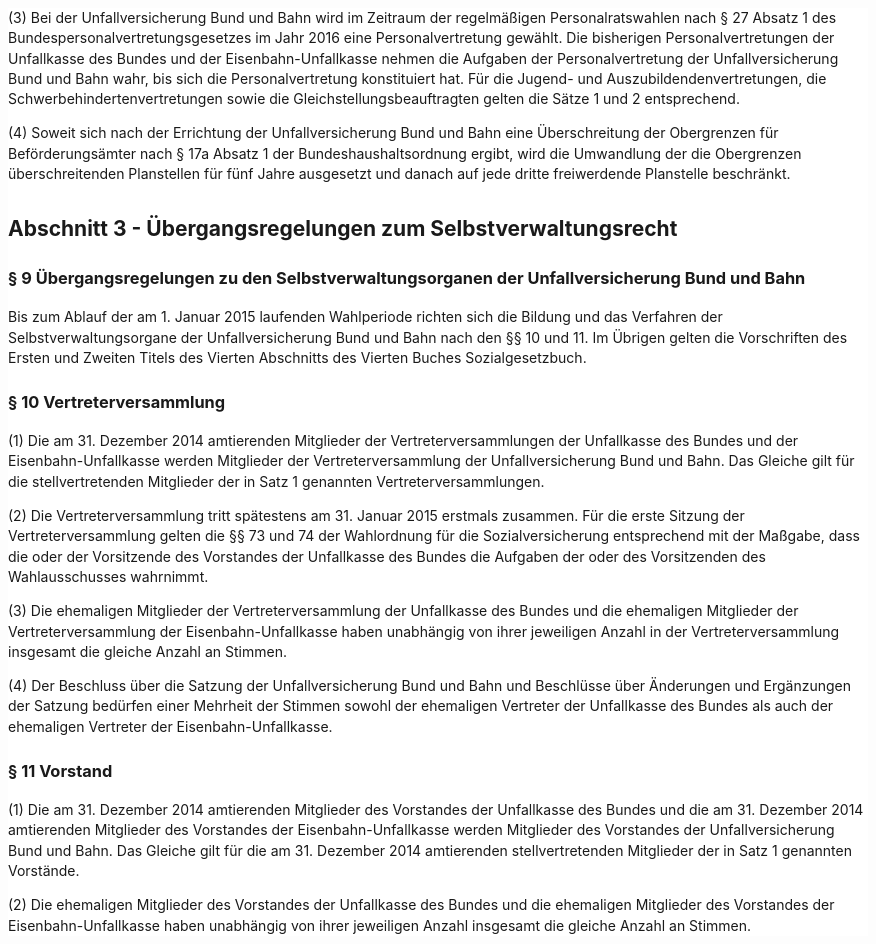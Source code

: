 (3) Bei der Unfallversicherung Bund und Bahn wird im Zeitraum der regelmäßigen Personalratswahlen nach § 27 Absatz 1 des Bundespersonalvertretungsgesetzes im Jahr 2016 eine Personalvertretung gewählt. Die bisherigen Personalvertretungen der Unfallkasse des Bundes und der Eisenbahn-Unfallkasse nehmen die Aufgaben der Personalvertretung der Unfallversicherung Bund und Bahn wahr, bis sich die Personalvertretung konstituiert hat. Für die Jugend- und Auszubildendenvertretungen, die Schwerbehindertenvertretungen sowie die Gleichstellungsbeauftragten gelten die Sätze 1 und 2 entsprechend.

(4) Soweit sich nach der Errichtung der Unfallversicherung Bund und Bahn eine Überschreitung der Obergrenzen für Beförderungsämter nach § 17a Absatz 1 der Bundeshaushaltsordnung ergibt, wird die Umwandlung der die Obergrenzen überschreitenden Planstellen für fünf Jahre ausgesetzt und danach auf jede dritte freiwerdende Planstelle beschränkt.


## Abschnitt 3 - Übergangsregelungen zum Selbstverwaltungsrecht


### § 9 Übergangsregelungen zu den Selbstverwaltungsorganen der Unfallversicherung Bund und Bahn

Bis zum Ablauf der am 1. Januar 2015 laufenden Wahlperiode richten sich die Bildung und das Verfahren der Selbstverwaltungsorgane der Unfallversicherung Bund und Bahn nach den §§ 10 und 11. Im Übrigen gelten die Vorschriften des Ersten und Zweiten Titels des Vierten Abschnitts des Vierten Buches Sozialgesetzbuch.


### § 10 Vertreterversammlung

(1) Die am 31. Dezember 2014 amtierenden Mitglieder der Vertreterversammlungen der Unfallkasse des Bundes und der Eisenbahn-Unfallkasse werden Mitglieder der Vertreterversammlung der Unfallversicherung Bund und Bahn. Das Gleiche gilt für die stellvertretenden Mitglieder der in Satz 1 genannten Vertreterversammlungen.

(2) Die Vertreterversammlung tritt spätestens am 31. Januar 2015 erstmals zusammen. Für die erste Sitzung der Vertreterversammlung gelten die §§ 73 und 74 der Wahlordnung für die Sozialversicherung entsprechend mit der Maßgabe, dass die oder der Vorsitzende des Vorstandes der Unfallkasse des Bundes die Aufgaben der oder des Vorsitzenden des Wahlausschusses wahrnimmt.

(3) Die ehemaligen Mitglieder der Vertreterversammlung der Unfallkasse des Bundes und die ehemaligen Mitglieder der Vertreterversammlung der Eisenbahn-Unfallkasse haben unabhängig von ihrer jeweiligen Anzahl in der Vertreterversammlung insgesamt die gleiche Anzahl an Stimmen.

(4) Der Beschluss über die Satzung der Unfallversicherung Bund und Bahn und Beschlüsse über Änderungen und Ergänzungen der Satzung bedürfen einer Mehrheit der Stimmen sowohl der ehemaligen Vertreter der Unfallkasse des Bundes als auch der ehemaligen Vertreter der Eisenbahn-Unfallkasse.


### § 11 Vorstand

(1) Die am 31. Dezember 2014 amtierenden Mitglieder des Vorstandes der Unfallkasse des Bundes und die am 31. Dezember 2014 amtierenden Mitglieder des Vorstandes der Eisenbahn-Unfallkasse werden Mitglieder des Vorstandes der Unfallversicherung Bund und Bahn. Das Gleiche gilt für die am 31. Dezember 2014 amtierenden stellvertretenden Mitglieder der in Satz 1 genannten Vorstände.

(2) Die ehemaligen Mitglieder des Vorstandes der Unfallkasse des Bundes und die ehemaligen Mitglieder des Vorstandes der Eisenbahn-Unfallkasse haben unabhängig von ihrer jeweiligen Anzahl insgesamt die gleiche Anzahl an Stimmen.
